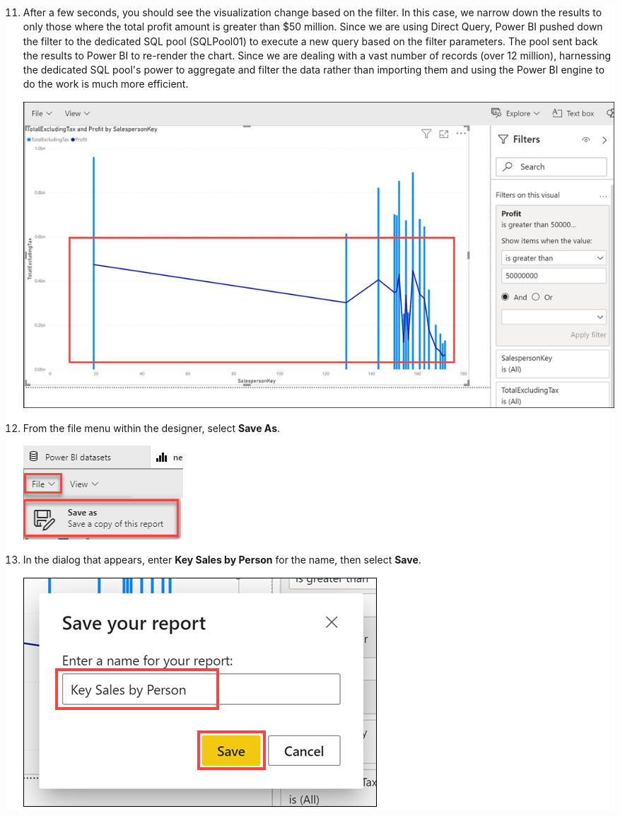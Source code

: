 11. After a few seconds, you should see the visualization change based on the filter. In this case, we narrow down the results to only those where the total profit amount is greater than $50 million. Since we are using Direct Query, Power BI pushed down the filter to the dedicated SQL pool (SQLPool01) to execute a new query based on the filter parameters. The pool sent back the results to Power BI to re-render the chart. Since we are dealing with a vast number of records (over 12 million), harnessing the dedicated SQL pool's power to aggregate and filter the data rather than importing them and using the Power BI engine to do the work is much more efficient.

    ![The filtered visualization is displayed.](media/ex03-pbi-filtered-visualization.png "Filtered visualization")

12. From the file menu within the designer, select **Save As**.

    ![Selecting Save As from the File menu](media/ex03-file-save-as.png "Save As")

13. In the dialog that appears, enter **Key Sales by Person** for the name, then select **Save**.

    ![The save dialog is displayed.](media/ex03-pbi-save-report.png "Save your report")
